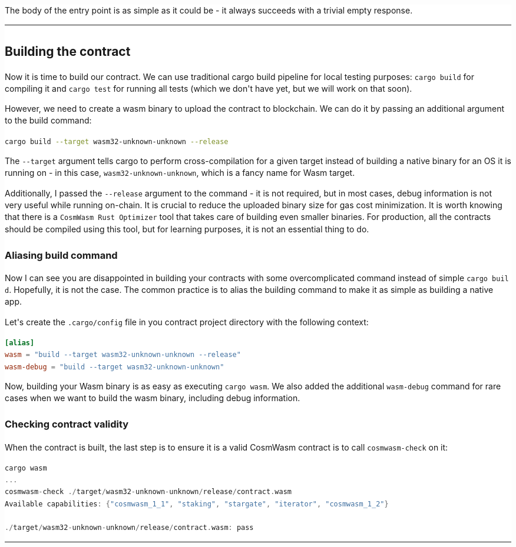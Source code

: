 The body of the entry point is as simple as it could be - it always succeeds with a trivial empty response.

---

## Building the contract

Now it is time to build our contract. We can use traditional cargo build pipeline for local testing purposes: `cargo build` for compiling it and `cargo test` for running all tests (which we don't have yet, but we will work on that soon).

However, we need to create a wasm binary to upload the contract to blockchain. We can do it by passing an additional argument to the build command:

```bash
cargo build --target wasm32-unknown-unknown --release
```

The `--target` argument tells cargo to perform cross-compilation for a given target instead of building a native binary for an OS it is running on - in this case, `wasm32-unknown-unknown`, which is a fancy name for Wasm target.

Additionally, I passed the `--release` argument to the command - it is not required, but in most cases, debug information is not very useful while running on-chain. It is crucial to reduce the uploaded binary size for gas cost minimization. It is worth knowing that there is a `CosmWasm Rust Optimizer` tool that takes care of building even smaller binaries. For production, all the contracts should be compiled using this tool, but for learning purposes, it is not an essential thing to do.

### Aliasing build command

Now I can see you are disappointed in building your contracts with some overcomplicated command instead of simple `cargo build`. Hopefully, it is not the case. The common practice is to alias the building command to make it as simple as building a native app.

Let's create the `.cargo/config` file in you contract project directory with the following context:

```toml
[alias]
wasm = "build --target wasm32-unknown-unknown --release"
wasm-debug = "build --target wasm32-unknown-unknown"
```

Now, building your Wasm binary is as easy as executing `cargo wasm`. We also added the additional `wasm-debug` command for rare cases when we want to build the wasm binary, including debug information.

### Checking contract validity

When the contract is built, the last step is to ensure it is a valid CosmWasm contract is to call `cosmwasm-check` on it:

```rust
cargo wasm
...
cosmwasm-check ./target/wasm32-unknown-unknown/release/contract.wasm
Available capabilities: {"cosmwasm_1_1", "staking", "stargate", "iterator", "cosmwasm_1_2"}

./target/wasm32-unknown-unknown/release/contract.wasm: pass
```

---